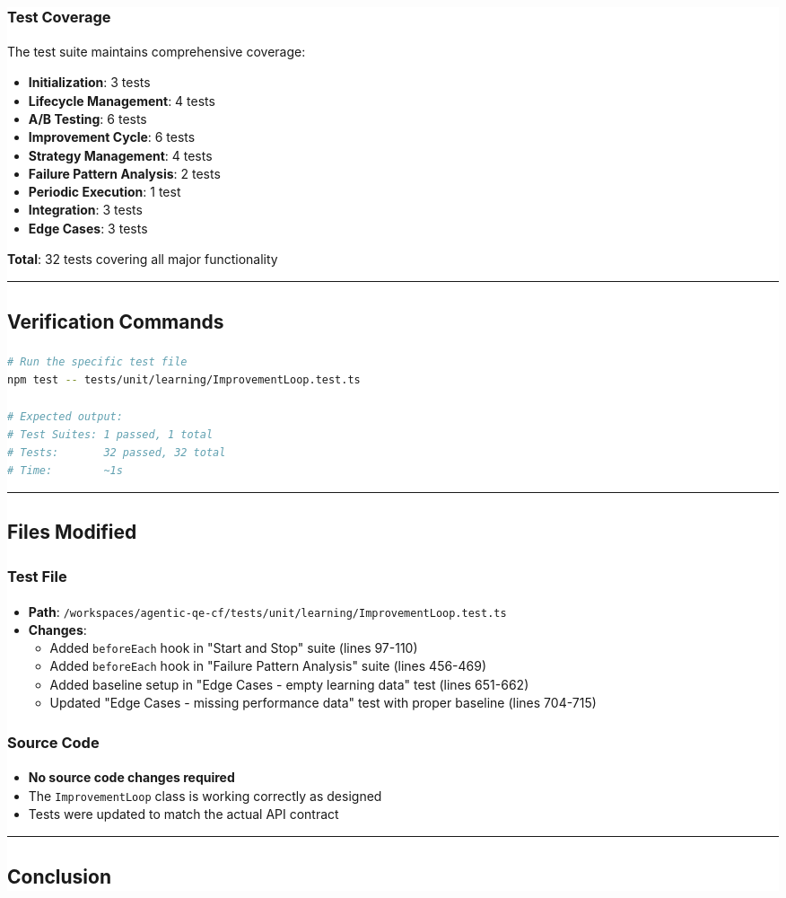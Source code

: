 ### Test Coverage

The test suite maintains comprehensive coverage:

- **Initialization**: 3 tests
- **Lifecycle Management**: 4 tests
- **A/B Testing**: 6 tests
- **Improvement Cycle**: 6 tests
- **Strategy Management**: 4 tests
- **Failure Pattern Analysis**: 2 tests
- **Periodic Execution**: 1 test
- **Integration**: 3 tests
- **Edge Cases**: 3 tests

**Total**: 32 tests covering all major functionality

---

## Verification Commands

```bash
# Run the specific test file
npm test -- tests/unit/learning/ImprovementLoop.test.ts

# Expected output:
# Test Suites: 1 passed, 1 total
# Tests:       32 passed, 32 total
# Time:        ~1s
```

---

## Files Modified

### Test File
- **Path**: `/workspaces/agentic-qe-cf/tests/unit/learning/ImprovementLoop.test.ts`
- **Changes**:
  - Added `beforeEach` hook in "Start and Stop" suite (lines 97-110)
  - Added `beforeEach` hook in "Failure Pattern Analysis" suite (lines 456-469)
  - Added baseline setup in "Edge Cases - empty learning data" test (lines 651-662)
  - Updated "Edge Cases - missing performance data" test with proper baseline (lines 704-715)

### Source Code
- **No source code changes required**
- The `ImprovementLoop` class is working correctly as designed
- Tests were updated to match the actual API contract

---

## Conclusion
